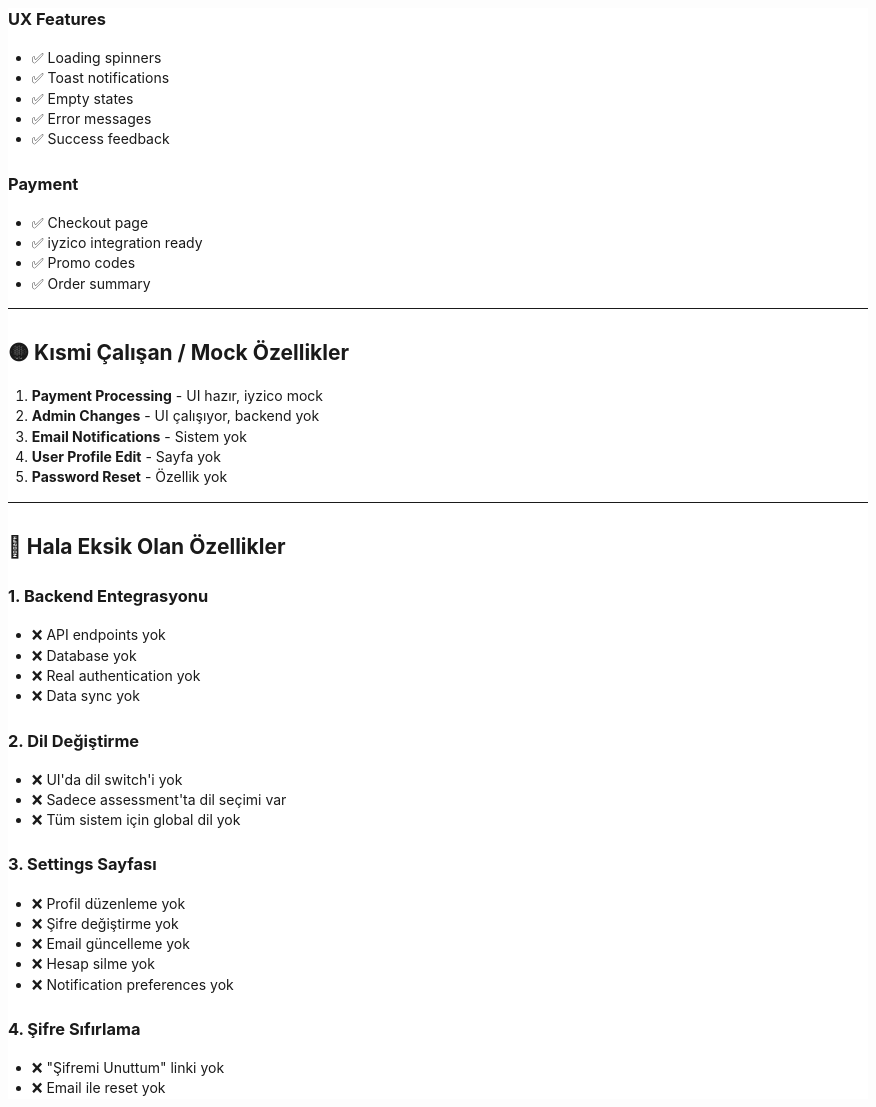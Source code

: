### UX Features
- ✅ Loading spinners
- ✅ Toast notifications
- ✅ Empty states
- ✅ Error messages
- ✅ Success feedback

### Payment
- ✅ Checkout page
- ✅ iyzico integration ready
- ✅ Promo codes
- ✅ Order summary

---

## 🟡 Kısmi Çalışan / Mock Özellikler

1. **Payment Processing** - UI hazır, iyzico mock
2. **Admin Changes** - UI çalışıyor, backend yok
3. **Email Notifications** - Sistem yok
4. **User Profile Edit** - Sayfa yok
5. **Password Reset** - Özellik yok

---

## 🔴 Hala Eksik Olan Özellikler

### 1. Backend Entegrasyonu
- ❌ API endpoints yok
- ❌ Database yok
- ❌ Real authentication yok
- ❌ Data sync yok

### 2. Dil Değiştirme
- ❌ UI'da dil switch'i yok
- ❌ Sadece assessment'ta dil seçimi var
- ❌ Tüm sistem için global dil yok

### 3. Settings Sayfası
- ❌ Profil düzenleme yok
- ❌ Şifre değiştirme yok
- ❌ Email güncelleme yok
- ❌ Hesap silme yok
- ❌ Notification preferences yok

### 4. Şifre Sıfırlama
- ❌ "Şifremi Unuttum" linki yok
- ❌ Email ile reset yok
